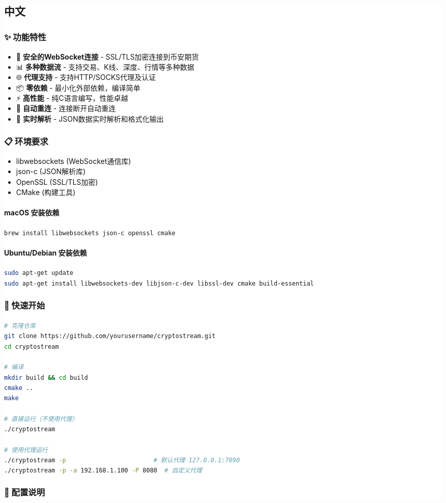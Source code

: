 
## 中文

### ✨ 功能特性

- 🔐 **安全的WebSocket连接** - SSL/TLS加密连接到币安期货
- 📊 **多种数据流** - 支持交易、K线、深度、行情等多种数据
- 🌐 **代理支持** - 支持HTTP/SOCKS代理及认证
- 📦 **零依赖** - 最小化外部依赖，编译简单
- ⚡ **高性能** - 纯C语言编写，性能卓越
- 🔄 **自动重连** - 连接断开自动重连
- 🎯 **实时解析** - JSON数据实时解析和格式化输出

### 📋 环境要求

- libwebsockets (WebSocket通信库)
- json-c (JSON解析库)
- OpenSSL (SSL/TLS加密)
- CMake (构建工具)

#### macOS 安装依赖
```bash
brew install libwebsockets json-c openssl cmake
```

#### Ubuntu/Debian 安装依赖
```bash
sudo apt-get update
sudo apt-get install libwebsockets-dev libjson-c-dev libssl-dev cmake build-essential
```

### 🚀 快速开始

```bash
# 克隆仓库
git clone https://github.com/yourusername/cryptostream.git
cd cryptostream

# 编译
mkdir build && cd build
cmake ..
make

# 直接运行（不使用代理）
./cryptostream

# 使用代理运行
./cryptostream -p                        # 默认代理 127.0.0.1:7890
./cryptostream -p -a 192.168.1.100 -P 8080  # 自定义代理
```

### 🔧 配置说明
